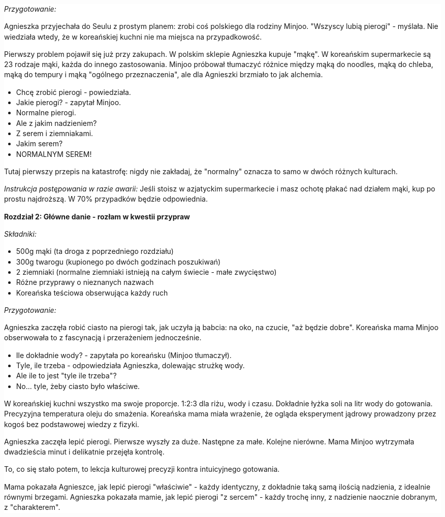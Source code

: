 *Przygotowanie:*

Agnieszka przyjechała do Seulu z prostym planem: zrobi coś polskiego dla rodziny Minjoo. "Wszyscy lubią pierogi" - myślała. Nie wiedziała wtedy, że w koreańskiej kuchni nie ma miejsca na przypadkowość.

Pierwszy problem pojawił się już przy zakupach. W polskim sklepie Agnieszka kupuje "mąkę". W koreańskim supermarkecie są 23 rodzaje mąki, każda do innego zastosowania. Minjoo próbował tłumaczyć różnice między mąką do noodles, mąką do chleba, mąką do tempury i mąką "ogólnego przeznaczenia", ale dla Agnieszki brzmiało to jak alchemia.

- Chcę zrobić pierogi - powiedziała.
- Jakie pierogi? - zapytał Minjoo.
- Normalne pierogi.
- Ale z jakim nadzieniem?
- Z serem i ziemniakami.
- Jakim serem?
- NORMALNYM SEREM!

Tutaj pierwszy przepis na katastrofę: nigdy nie zakładaj, że "normalny" oznacza to samo w dwóch różnych kulturach.

*Instrukcja postępowania w razie awarii:*
Jeśli stoisz w azjatyckim supermarkecie i masz ochotę płakać nad działem mąki, kup po prostu najdroższą. W 70% przypadków będzie odpowiednia.

**Rozdział 2: Główne danie - rozłam w kwestii przypraw**

*Składniki:*
- 500g mąki (ta droga z poprzedniego rozdziału)
- 300g twarogu (kupionego po dwóch godzinach poszukiwań)
- 2 ziemniaki (normalne ziemniaki istnieją na całym świecie - małe zwycięstwo)
- Różne przyprawy o nieznanych nazwach
- Koreańska teściowa obserwująca każdy ruch

*Przygotowanie:*

Agnieszka zaczęła robić ciasto na pierogi tak, jak uczyła ją babcia: na oko, na czucie, "aż będzie dobre". Koreańska mama Minjoo obserwowała to z fascynacją i przerażeniem jednocześnie.

- Ile dokładnie wody? - zapytała po koreańsku (Minjoo tłumaczył).
- Tyle, ile trzeba - odpowiedziała Agnieszka, dolewając strużkę wody.
- Ale ile to jest "tyle ile trzeba"?
- No... tyle, żeby ciasto było właściwe.

W koreańskiej kuchni wszystko ma swoje proporcje. 1:2:3 dla riżu, wody i czasu. Dokładnie łyżka soli na litr wody do gotowania. Precyzyjna temperatura oleju do smażenia. Koreańska mama miała wrażenie, że ogląda eksperyment jądrowy prowadzony przez kogoś bez podstawowej wiedzy z fizyki.

Agnieszka zaczęła lepić pierogi. Pierwsze wyszły za duże. Następne za małe. Kolejne nierówne. Mama Minjoo wytrzymała dwadzieścia minut i delikatnie przejęła kontrolę.

To, co się stało potem, to lekcja kulturowej precyzji kontra intuicyjnego gotowania.

Mama pokazała Agnieszce, jak lepić pierogi "właściwie" - każdy identyczny, z dokładnie taką samą ilością nadzienia, z idealnie równymi brzegami. Agnieszka pokazała mamie, jak lepić pierogi "z sercem" - każdy trochę inny, z nadzienie naocznie dobranym, z "charakterem".
